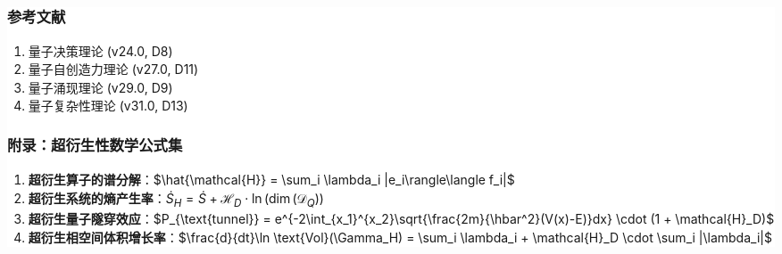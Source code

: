 ### 参考文献

1. 量子决策理论 (v24.0, D8)
2. 量子自创造力理论 (v27.0, D11)
3. 量子涌现理论 (v29.0, D9)
4. 量子复杂性理论 (v31.0, D13)

### 附录：超衍生性数学公式集

1. **超衍生算子的谱分解**：$`\hat{\mathcal{H}} = \sum_i \lambda_i |e_i\rangle\langle f_i|`$
2. **超衍生系统的熵产生率**：$`\dot{S}_H = \dot{S} + \mathcal{H}_D \cdot \ln(\dim(\mathcal{D}_Q))`$
3. **超衍生量子隧穿效应**：$`P_{\text{tunnel}} = e^{-2\int_{x_1}^{x_2}\sqrt{\frac{2m}{\hbar^2}(V(x)-E)}dx} \cdot (1 + \mathcal{H}_D)`$
4. **超衍生相空间体积增长率**：$`\frac{d}{dt}\ln \text{Vol}(\Gamma_H) = \sum_i \lambda_i + \mathcal{H}_D \cdot \sum_i |\lambda_i|`$ 